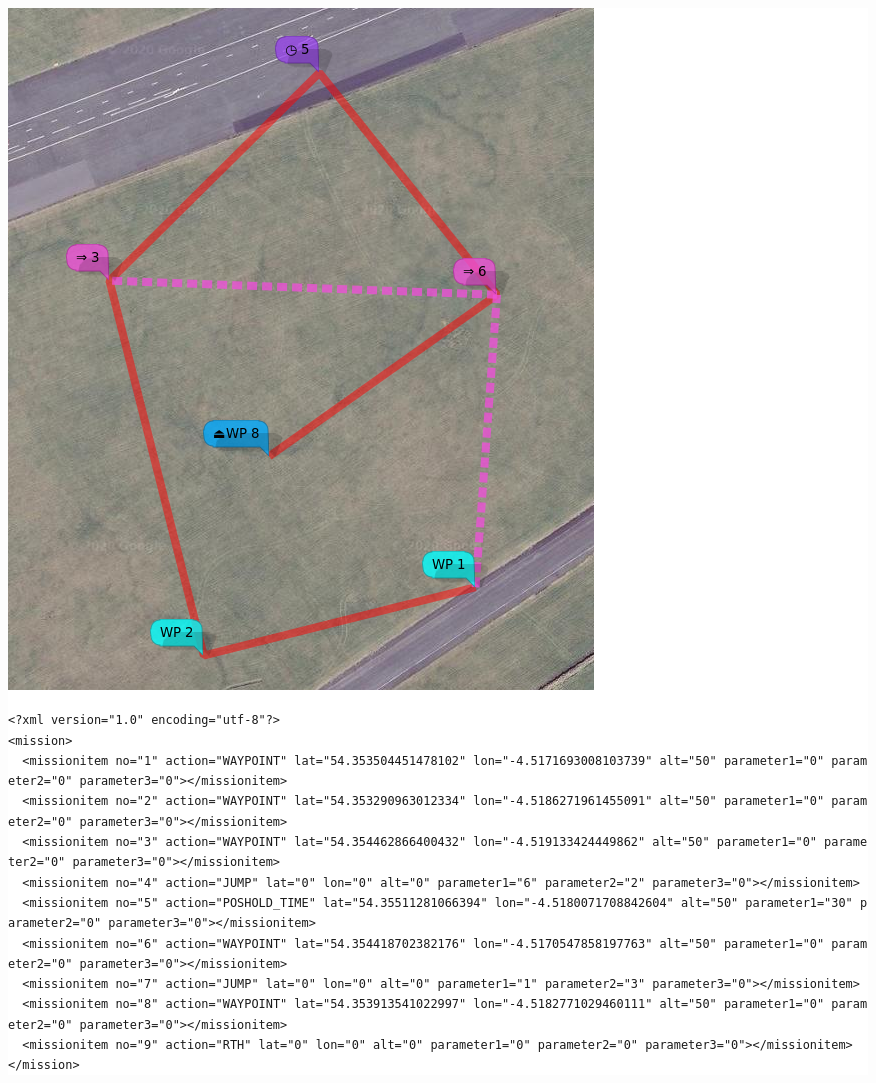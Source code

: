 ![Jump Forward](images/forward-jump-mission.png)

```
<?xml version="1.0" encoding="utf-8"?>
<mission>
  <missionitem no="1" action="WAYPOINT" lat="54.353504451478102" lon="-4.5171693008103739" alt="50" parameter1="0" parameter2="0" parameter3="0"></missionitem>
  <missionitem no="2" action="WAYPOINT" lat="54.353290963012334" lon="-4.5186271961455091" alt="50" parameter1="0" parameter2="0" parameter3="0"></missionitem>
  <missionitem no="3" action="WAYPOINT" lat="54.354462866400432" lon="-4.519133424449862" alt="50" parameter1="0" parameter2="0" parameter3="0"></missionitem>
  <missionitem no="4" action="JUMP" lat="0" lon="0" alt="0" parameter1="6" parameter2="2" parameter3="0"></missionitem>
  <missionitem no="5" action="POSHOLD_TIME" lat="54.35511281066394" lon="-4.5180071708842604" alt="50" parameter1="30" parameter2="0" parameter3="0"></missionitem>
  <missionitem no="6" action="WAYPOINT" lat="54.354418702382176" lon="-4.5170547858197763" alt="50" parameter1="0" parameter2="0" parameter3="0"></missionitem>
  <missionitem no="7" action="JUMP" lat="0" lon="0" alt="0" parameter1="1" parameter2="3" parameter3="0"></missionitem>
  <missionitem no="8" action="WAYPOINT" lat="54.353913541022997" lon="-4.5182771029460111" alt="50" parameter1="0" parameter2="0" parameter3="0"></missionitem>
  <missionitem no="9" action="RTH" lat="0" lon="0" alt="0" parameter1="0" parameter2="0" parameter3="0"></missionitem>
</mission>
```
